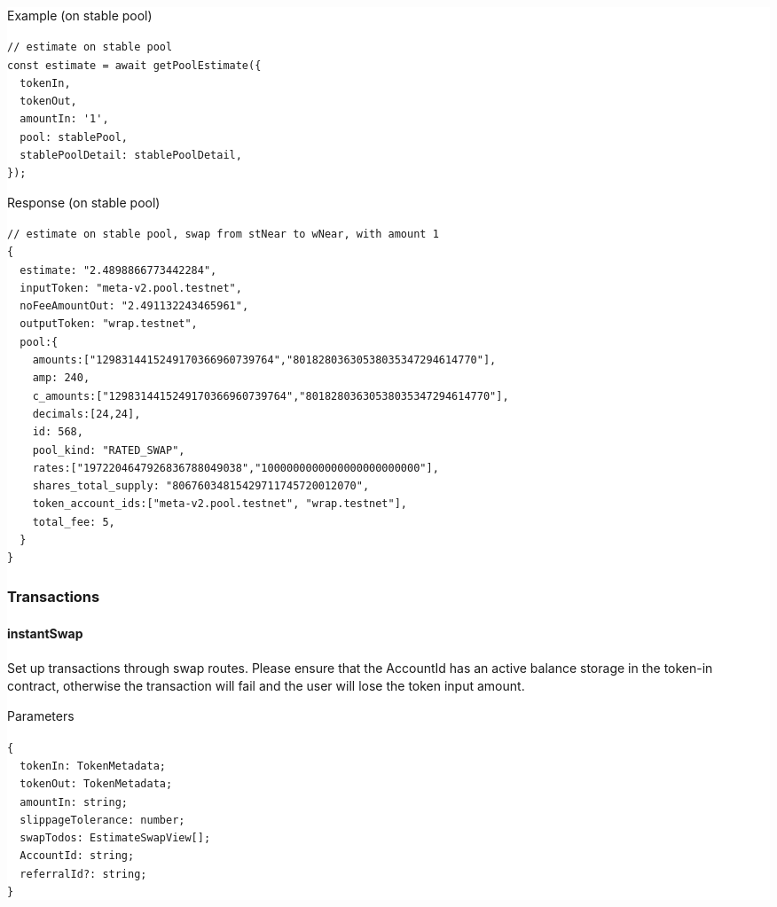 Example (on stable pool)

```plain
// estimate on stable pool
const estimate = await getPoolEstimate({
  tokenIn,
  tokenOut,
  amountIn: '1',
  pool: stablePool,
  stablePoolDetail: stablePoolDetail,
});
```

Response (on stable pool)

```plain
// estimate on stable pool, swap from stNear to wNear, with amount 1
{
  estimate: "2.4898866773442284",
  inputToken: "meta-v2.pool.testnet",
  noFeeAmountOut: "2.491132243465961",
  outputToken: "wrap.testnet",
  pool:{
    amounts:["1298314415249170366960739764","80182803630538035347294614770"],
    amp: 240,
    c_amounts:["1298314415249170366960739764","80182803630538035347294614770"],
    decimals:[24,24],
    id: 568,
    pool_kind: "RATED_SWAP",
    rates:["1972204647926836788049038","1000000000000000000000000"],
    shares_total_supply: "80676034815429711745720012070",
    token_account_ids:["meta-v2.pool.testnet", "wrap.testnet"],
    total_fee: 5,
  }
}
```

### Transactions

#### instantSwap

Set up transactions through swap routes. Please ensure that the AccountId has an active balance storage in the token-in contract, otherwise the transaction will fail and the user will lose the token input amount.

Parameters

```plain
{
  tokenIn: TokenMetadata;
  tokenOut: TokenMetadata;
  amountIn: string;
  slippageTolerance: number;
  swapTodos: EstimateSwapView[];
  AccountId: string;
  referralId?: string;
}
```
